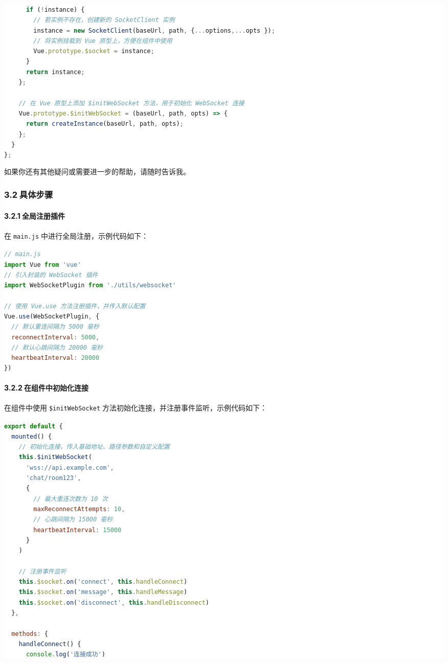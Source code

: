 ```js
      if (!instance) {
        // 若实例不存在，创建新的 SocketClient 实例
        instance = new SocketClient(baseUrl, path, {...options,...opts });
        // 将实例挂载到 Vue 原型上，方便在组件中使用
        Vue.prototype.$socket = instance;
      }
      return instance;
    };

    // 在 Vue 原型上添加 $initWebSocket 方法，用于初始化 WebSocket 连接
    Vue.prototype.$initWebSocket = (baseUrl, path, opts) => {
      return createInstance(baseUrl, path, opts);
    };
  }
};
```

如果你还有其他疑问或需要进一步的帮助，请随时告诉我。
### 3.2 具体步骤

#### 3.2.1 全局注册插件
在 `main.js` 中进行全局注册，示例代码如下：
```javascript
// main.js
import Vue from 'vue'
// 引入封装的 WebSocket 插件
import WebSocketPlugin from './utils/websocket'

// 使用 Vue.use 方法注册插件，并传入默认配置
Vue.use(WebSocketPlugin, {
  // 默认重连间隔为 5000 毫秒
  reconnectInterval: 5000,
  // 默认心跳间隔为 20000 毫秒
  heartbeatInterval: 20000
})
```

#### 3.2.2 在组件中初始化连接
在组件中使用 `$initWebSocket` 方法初始化连接，并注册事件监听，示例代码如下：
```javascript
export default {
  mounted() {
    // 初始化连接，传入基础地址、路径参数和自定义配置
    this.$initWebSocket(
      'wss://api.example.com', 
      'chat/room123',
      {
        // 最大重连次数为 10 次
        maxReconnectAttempts: 10,
        // 心跳间隔为 15000 毫秒
        heartbeatInterval: 15000
      }
    )

    // 注册事件监听
    this.$socket.on('connect', this.handleConnect)
    this.$socket.on('message', this.handleMessage)
    this.$socket.on('disconnect', this.handleDisconnect)
  },

  methods: {
    handleConnect() {
      console.log('连接成功')
```